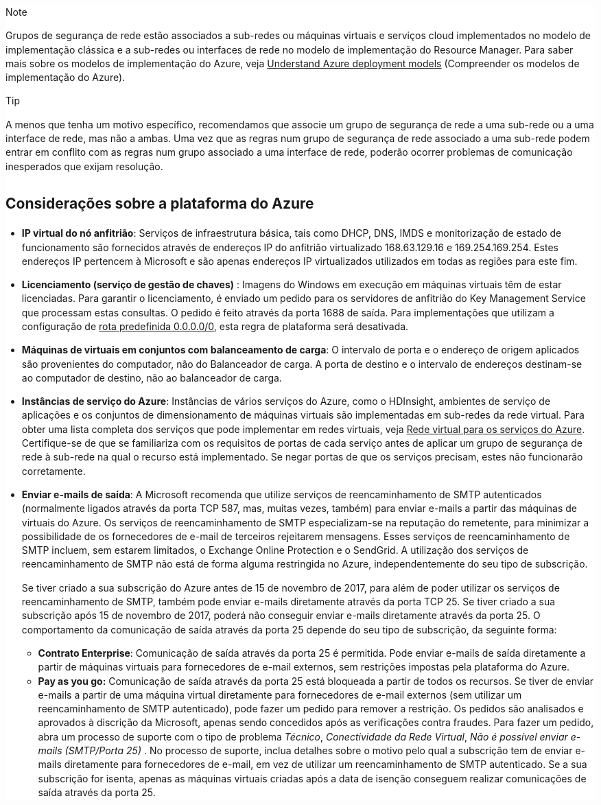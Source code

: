 > [!NOTE]
> Grupos de segurança de rede estão associados a sub-redes ou máquinas virtuais e serviços cloud implementados no modelo de implementação clássica e a sub-redes ou interfaces de rede no modelo de implementação do Resource Manager. Para saber mais sobre os modelos de implementação do Azure, veja [Understand Azure deployment models](../azure-resource-manager/resource-manager-deployment-model.md?toc=%2fazure%2fvirtual-network%2ftoc.json) (Compreender os modelos de implementação do Azure).

> [!TIP]
> A menos que tenha um motivo específico, recomendamos que associe um grupo de segurança de rede a uma sub-rede ou a uma interface de rede, mas não a ambas. Uma vez que as regras num grupo de segurança de rede associado a uma sub-rede podem entrar em conflito com as regras num grupo associado a uma interface de rede, poderão ocorrer problemas de comunicação inesperados que exijam resolução.

## <a name="azure-platform-considerations"></a>Considerações sobre a plataforma do Azure

- **IP virtual do nó anfitrião**: Serviços de infraestrutura básica, tais como DHCP, DNS, IMDS e monitorização de estado de funcionamento são fornecidos através de endereços IP do anfitrião virtualizado 168.63.129.16 e 169.254.169.254. Estes endereços IP pertencem à Microsoft e são apenas endereços IP virtualizados utilizados em todas as regiões para este fim.
- **Licenciamento (serviço de gestão de chaves)** : Imagens do Windows em execução em máquinas virtuais têm de estar licenciadas. Para garantir o licenciamento, é enviado um pedido para os servidores de anfitrião do Key Management Service que processam estas consultas. O pedido é feito através da porta 1688 de saída. Para implementações que utilizam a configuração de [rota predefinida 0.0.0.0/0](virtual-networks-udr-overview.md#default-route), esta regra de plataforma será desativada.
- **Máquinas de virtuais em conjuntos com balanceamento de carga**: O intervalo de porta e o endereço de origem aplicados são provenientes do computador, não do Balanceador de carga. A porta de destino e o intervalo de endereços destinam-se ao computador de destino, não ao balanceador de carga.
- **Instâncias de serviço do Azure**: Instâncias de vários serviços do Azure, como o HDInsight, ambientes de serviço de aplicações e os conjuntos de dimensionamento de máquinas virtuais são implementadas em sub-redes da rede virtual. Para obter uma lista completa dos serviços que pode implementar em redes virtuais, veja [Rede virtual para os serviços do Azure](virtual-network-for-azure-services.md#services-that-can-be-deployed-into-a-virtual-network). Certifique-se de que se familiariza com os requisitos de portas de cada serviço antes de aplicar um grupo de segurança de rede à sub-rede na qual o recurso está implementado. Se negar portas de que os serviços precisam, estes não funcionarão corretamente.
- **Enviar e-mails de saída**: A Microsoft recomenda que utilize serviços de reencaminhamento de SMTP autenticados (normalmente ligados através da porta TCP 587, mas, muitas vezes, também) para enviar e-mails a partir das máquinas de virtuais do Azure. Os serviços de reencaminhamento de SMTP especializam-se na reputação do remetente, para minimizar a possibilidade de os fornecedores de e-mail de terceiros rejeitarem mensagens. Esses serviços de reencaminhamento de SMTP incluem, sem estarem limitados, o Exchange Online Protection e o SendGrid. A utilização dos serviços de reencaminhamento de SMTP não está de forma alguma restringida no Azure, independentemente do seu tipo de subscrição. 

  Se tiver criado a sua subscrição do Azure antes de 15 de novembro de 2017, para além de poder utilizar os serviços de reencaminhamento de SMTP, também pode enviar e-mails diretamente através da porta TCP 25. Se tiver criado a sua subscrição após 15 de novembro de 2017, poderá não conseguir enviar e-mails diretamente através da porta 25. O comportamento da comunicação de saída através da porta 25 depende do seu tipo de subscrição, da seguinte forma:

     - **Contrato Enterprise**: Comunicação de saída através da porta 25 é permitida. Pode enviar e-mails de saída diretamente a partir de máquinas virtuais para fornecedores de e-mail externos, sem restrições impostas pela plataforma do Azure. 
     - **Pay as you go:** Comunicação de saída através da porta 25 está bloqueada a partir de todos os recursos. Se tiver de enviar e-mails a partir de uma máquina virtual diretamente para fornecedores de e-mail externos (sem utilizar um reencaminhamento de SMTP autenticado), pode fazer um pedido para remover a restrição. Os pedidos são analisados e aprovados à discrição da Microsoft, apenas sendo concedidos após as verificações contra fraudes. Para fazer um pedido, abra um processo de suporte com o tipo de problema *Técnico*, *Conectividade da Rede Virtual*, *Não é possível enviar e-mails (SMTP/Porta 25)* . No processo de suporte, inclua detalhes sobre o motivo pelo qual a subscrição tem de enviar e-mails diretamente para fornecedores de e-mail, em vez de utilizar um reencaminhamento de SMTP autenticado. Se a sua subscrição for isenta, apenas as máquinas virtuais criadas após a data de isenção conseguem realizar comunicações de saída através da porta 25.